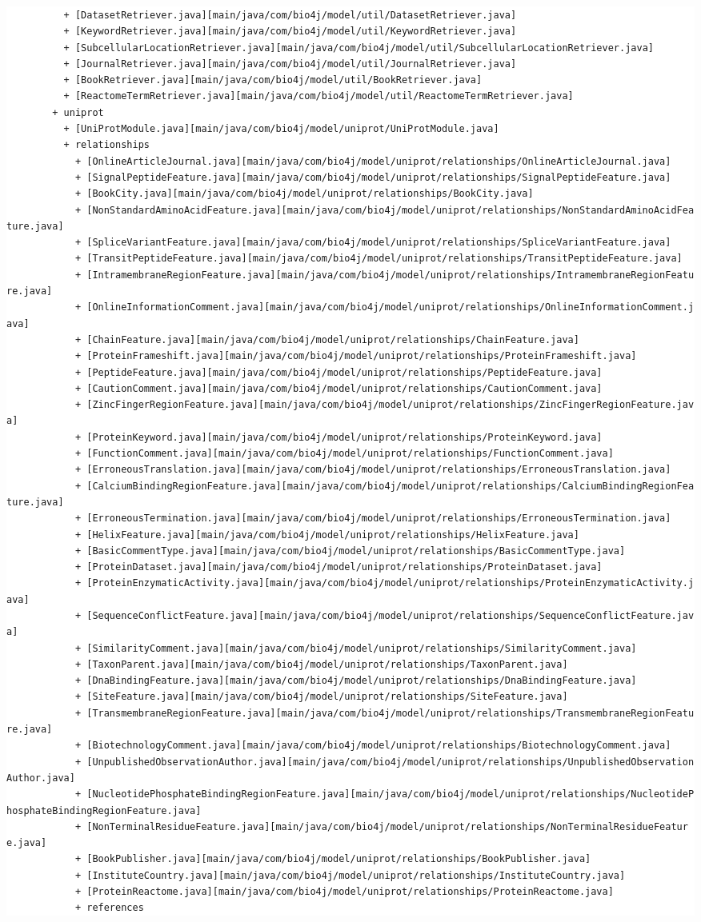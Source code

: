              + [DatasetRetriever.java][main/java/com/bio4j/model/util/DatasetRetriever.java]
              + [KeywordRetriever.java][main/java/com/bio4j/model/util/KeywordRetriever.java]
              + [SubcellularLocationRetriever.java][main/java/com/bio4j/model/util/SubcellularLocationRetriever.java]
              + [JournalRetriever.java][main/java/com/bio4j/model/util/JournalRetriever.java]
              + [BookRetriever.java][main/java/com/bio4j/model/util/BookRetriever.java]
              + [ReactomeTermRetriever.java][main/java/com/bio4j/model/util/ReactomeTermRetriever.java]
            + uniprot
              + [UniProtModule.java][main/java/com/bio4j/model/uniprot/UniProtModule.java]
              + relationships
                + [OnlineArticleJournal.java][main/java/com/bio4j/model/uniprot/relationships/OnlineArticleJournal.java]
                + [SignalPeptideFeature.java][main/java/com/bio4j/model/uniprot/relationships/SignalPeptideFeature.java]
                + [BookCity.java][main/java/com/bio4j/model/uniprot/relationships/BookCity.java]
                + [NonStandardAminoAcidFeature.java][main/java/com/bio4j/model/uniprot/relationships/NonStandardAminoAcidFeature.java]
                + [SpliceVariantFeature.java][main/java/com/bio4j/model/uniprot/relationships/SpliceVariantFeature.java]
                + [TransitPeptideFeature.java][main/java/com/bio4j/model/uniprot/relationships/TransitPeptideFeature.java]
                + [IntramembraneRegionFeature.java][main/java/com/bio4j/model/uniprot/relationships/IntramembraneRegionFeature.java]
                + [OnlineInformationComment.java][main/java/com/bio4j/model/uniprot/relationships/OnlineInformationComment.java]
                + [ChainFeature.java][main/java/com/bio4j/model/uniprot/relationships/ChainFeature.java]
                + [ProteinFrameshift.java][main/java/com/bio4j/model/uniprot/relationships/ProteinFrameshift.java]
                + [PeptideFeature.java][main/java/com/bio4j/model/uniprot/relationships/PeptideFeature.java]
                + [CautionComment.java][main/java/com/bio4j/model/uniprot/relationships/CautionComment.java]
                + [ZincFingerRegionFeature.java][main/java/com/bio4j/model/uniprot/relationships/ZincFingerRegionFeature.java]
                + [ProteinKeyword.java][main/java/com/bio4j/model/uniprot/relationships/ProteinKeyword.java]
                + [FunctionComment.java][main/java/com/bio4j/model/uniprot/relationships/FunctionComment.java]
                + [ErroneousTranslation.java][main/java/com/bio4j/model/uniprot/relationships/ErroneousTranslation.java]
                + [CalciumBindingRegionFeature.java][main/java/com/bio4j/model/uniprot/relationships/CalciumBindingRegionFeature.java]
                + [ErroneousTermination.java][main/java/com/bio4j/model/uniprot/relationships/ErroneousTermination.java]
                + [HelixFeature.java][main/java/com/bio4j/model/uniprot/relationships/HelixFeature.java]
                + [BasicCommentType.java][main/java/com/bio4j/model/uniprot/relationships/BasicCommentType.java]
                + [ProteinDataset.java][main/java/com/bio4j/model/uniprot/relationships/ProteinDataset.java]
                + [ProteinEnzymaticActivity.java][main/java/com/bio4j/model/uniprot/relationships/ProteinEnzymaticActivity.java]
                + [SequenceConflictFeature.java][main/java/com/bio4j/model/uniprot/relationships/SequenceConflictFeature.java]
                + [SimilarityComment.java][main/java/com/bio4j/model/uniprot/relationships/SimilarityComment.java]
                + [TaxonParent.java][main/java/com/bio4j/model/uniprot/relationships/TaxonParent.java]
                + [DnaBindingFeature.java][main/java/com/bio4j/model/uniprot/relationships/DnaBindingFeature.java]
                + [SiteFeature.java][main/java/com/bio4j/model/uniprot/relationships/SiteFeature.java]
                + [TransmembraneRegionFeature.java][main/java/com/bio4j/model/uniprot/relationships/TransmembraneRegionFeature.java]
                + [BiotechnologyComment.java][main/java/com/bio4j/model/uniprot/relationships/BiotechnologyComment.java]
                + [UnpublishedObservationAuthor.java][main/java/com/bio4j/model/uniprot/relationships/UnpublishedObservationAuthor.java]
                + [NucleotidePhosphateBindingRegionFeature.java][main/java/com/bio4j/model/uniprot/relationships/NucleotidePhosphateBindingRegionFeature.java]
                + [NonTerminalResidueFeature.java][main/java/com/bio4j/model/uniprot/relationships/NonTerminalResidueFeature.java]
                + [BookPublisher.java][main/java/com/bio4j/model/uniprot/relationships/BookPublisher.java]
                + [InstituteCountry.java][main/java/com/bio4j/model/uniprot/relationships/InstituteCountry.java]
                + [ProteinReactome.java][main/java/com/bio4j/model/uniprot/relationships/ProteinReactome.java]
                + references

[main/java/com/bio4j/model/isoforms/relationships/AlternativeProductInitiation.java]: ../isoforms/relationships/AlternativeProductInitiation.java.md
[main/java/com/bio4j/model/isoforms/relationships/AlternativeProductRibosomalFrameshifting.java]: ../isoforms/relationships/AlternativeProductRibosomalFrameshifting.java.md
[main/java/com/bio4j/model/isoforms/relationships/AlternativeProductSplicing.java]: ../isoforms/relationships/AlternativeProductSplicing.java.md
[main/java/com/bio4j/model/isoforms/relationships/IsoformEventGenerator.java]: ../isoforms/relationships/IsoformEventGenerator.java.md
[main/java/com/bio4j/model/isoforms/relationships/AlternativeProductPromoter.java]: ../isoforms/relationships/AlternativeProductPromoter.java.md
[main/java/com/bio4j/model/isoforms/nodes/AlternativeProduct.java]: ../isoforms/nodes/AlternativeProduct.java.md
[main/java/com/bio4j/model/isoforms/nodes/Isoform.java]: ../isoforms/nodes/Isoform.java.md
[main/java/com/bio4j/model/isoforms/IsoformsModule.java]: ../isoforms/IsoformsModule.java.md
[main/java/com/bio4j/model/uniref/UniRefModule.java]: ../uniref/UniRefModule.java.md
[main/java/com/bio4j/model/uniref/relationships/UniRef100Member.java]: ../uniref/relationships/UniRef100Member.java.md
[main/java/com/bio4j/model/uniref/relationships/UniRef50Member.java]: ../uniref/relationships/UniRef50Member.java.md
[main/java/com/bio4j/model/uniref/relationships/UniRef90Member.java]: ../uniref/relationships/UniRef90Member.java.md
[main/java/com/bio4j/model/enzymedb/indexes/ById.java]: ../enzymedb/indexes/ById.java.md
[main/java/com/bio4j/model/enzymedb/EnzymeDBModule.java]: ../enzymedb/EnzymeDBModule.java.md
[main/java/com/bio4j/model/enzymedb/relationships/EnzymaticActivity.java]: ../enzymedb/relationships/EnzymaticActivity.java.md
[main/java/com/bio4j/model/enzymedb/nodes/Enzyme.java]: ../enzymedb/nodes/Enzyme.java.md
[main/java/com/bio4j/model/properties/DoId.java]: DoId.java.md
[main/java/com/bio4j/model/properties/NCBITaxonomyId.java]: NCBITaxonomyId.java.md
[main/java/com/bio4j/model/properties/GeneNames.java]: GeneNames.java.md
[main/java/com/bio4j/model/properties/AlternativeIds.java]: AlternativeIds.java.md
[main/java/com/bio4j/model/properties/Obsolete.java]: Obsolete.java.md
[main/java/com/bio4j/model/properties/Name.java]: Name.java.md
[main/java/com/bio4j/model/properties/PubmedId.java]: PubmedId.java.md
[main/java/com/bio4j/model/properties/Sequence.java]: Sequence.java.md
[main/java/com/bio4j/model/properties/ScientificName.java]: ScientificName.java.md
[main/java/com/bio4j/model/properties/TaxId.java]: TaxId.java.md
[main/java/com/bio4j/model/properties/FullName.java]: FullName.java.md
[main/java/com/bio4j/model/properties/ShortName.java]: ShortName.java.md
[main/java/com/bio4j/model/properties/Definition.java]: Definition.java.md
[main/java/com/bio4j/model/properties/Locator.java]: Locator.java.md
[main/java/com/bio4j/model/properties/Positions.java]: Positions.java.md
[main/java/com/bio4j/model/properties/AlternativeAccessions.java]: AlternativeAccessions.java.md
[main/java/com/bio4j/model/properties/Status.java]: Status.java.md
[main/java/com/bio4j/model/properties/PathwayName.java]: PathwayName.java.md
[main/java/com/bio4j/model/properties/TaxonomicRank.java]: TaxonomicRank.java.md
[main/java/com/bio4j/model/properties/PrositeCrossReferences.java]: PrositeCrossReferences.java.md
[main/java/com/bio4j/model/properties/ModifiedDate.java]: ModifiedDate.java.md
[main/java/com/bio4j/model/properties/AlternateNames.java]: AlternateNames.java.md
[main/java/com/bio4j/model/properties/Version.java]: Version.java.md
[main/java/com/bio4j/model/properties/OfficialName.java]: OfficialName.java.md
[main/java/com/bio4j/model/properties/Evidence.java]: Evidence.java.md
[main/java/com/bio4j/model/properties/Id.java]: Id.java.md
[main/java/com/bio4j/model/properties/Accession.java]: Accession.java.md
[main/java/com/bio4j/model/properties/Comment.java]: Comment.java.md
[main/java/com/bio4j/model/properties/Cofactors.java]: Cofactors.java.md
[main/java/com/bio4j/model/properties/SynonymName.java]: SynonymName.java.md
[main/java/com/bio4j/model/properties/Number.java]: Number.java.md
[main/java/com/bio4j/model/properties/Institute.java]: Institute.java.md
[main/java/com/bio4j/model/properties/Experiments.java]: Experiments.java.md
[main/java/com/bio4j/model/properties/Length.java]: Length.java.md
[main/java/com/bio4j/model/properties/CommonName.java]: CommonName.java.md
[main/java/com/bio4j/model/properties/EmblCode.java]: EmblCode.java.md
[main/java/com/bio4j/model/properties/Synonym.java]: Synonym.java.md
[main/java/com/bio4j/model/properties/Last.java]: Last.java.md
[main/java/com/bio4j/model/properties/Mass.java]: Mass.java.md
[main/java/com/bio4j/model/properties/Date.java]: Date.java.md
[main/java/com/bio4j/model/properties/Title.java]: Title.java.md
[main/java/com/bio4j/model/properties/CatalyticActivity.java]: CatalyticActivity.java.md
[main/java/com/bio4j/model/properties/First.java]: First.java.md
[main/java/com/bio4j/model/properties/Volume.java]: Volume.java.md
[main/java/com/bio4j/model/properties/MedlineId.java]: MedlineId.java.md
[main/java/com/bio4j/model/properties/Note.java]: Note.java.md
[main/java/com/bio4j/model/properties/Country.java]: Country.java.md
[main/java/com/bio4j/model/enums/UniprotDBXref.java]: ../enums/UniprotDBXref.java.md
[main/java/com/bio4j/model/ncbiTaxonomy/indexes/ById.java]: ../ncbiTaxonomy/indexes/ById.java.md
[main/java/com/bio4j/model/ncbiTaxonomy/relationships/Parent.java]: ../ncbiTaxonomy/relationships/Parent.java.md
[main/java/com/bio4j/model/ncbiTaxonomy/nodes/NCBITaxon.java]: ../ncbiTaxonomy/nodes/NCBITaxon.java.md
[main/java/com/bio4j/model/ncbiTaxonomy/NcbiTaxonomyModule.java]: ../ncbiTaxonomy/NcbiTaxonomyModule.java.md
[main/java/com/bio4j/model/go/GoModule.java]: ../go/GoModule.java.md
[main/java/com/bio4j/model/go/indexes/ById.java]: ../go/indexes/ById.java.md
[main/java/com/bio4j/model/go/relationships/BiologicalProcess.java]: ../go/relationships/BiologicalProcess.java.md
[main/java/com/bio4j/model/go/relationships/MolecularFunction.java]: ../go/relationships/MolecularFunction.java.md
[main/java/com/bio4j/model/go/relationships/goSlims/GoSlim.java]: ../go/relationships/goSlims/GoSlim.java.md
[main/java/com/bio4j/model/go/relationships/goSlims/PlantSlim.java]: ../go/relationships/goSlims/PlantSlim.java.md
[main/java/com/bio4j/model/go/relationships/Term.java]: ../go/relationships/Term.java.md
[main/java/com/bio4j/model/go/relationships/PositivelyRegulates.java]: ../go/relationships/PositivelyRegulates.java.md
[main/java/com/bio4j/model/go/relationships/HasPartOf.java]: ../go/relationships/HasPartOf.java.md
[main/java/com/bio4j/model/go/relationships/Regulates.java]: ../go/relationships/Regulates.java.md
[main/java/com/bio4j/model/go/relationships/PartOf.java]: ../go/relationships/PartOf.java.md
[main/java/com/bio4j/model/go/relationships/IsA.java]: ../go/relationships/IsA.java.md
[main/java/com/bio4j/model/go/relationships/NegativelyRegulates.java]: ../go/relationships/NegativelyRegulates.java.md
[main/java/com/bio4j/model/go/relationships/GoSubOntology.java]: ../go/relationships/GoSubOntology.java.md
[main/java/com/bio4j/model/go/relationships/CellularComponent.java]: ../go/relationships/CellularComponent.java.md
[main/java/com/bio4j/model/go/nodes/GoTerm.java]: ../go/nodes/GoTerm.java.md
[main/java/com/bio4j/model/go/nodes/GoNamespace.java]: ../go/nodes/GoNamespace.java.md
[main/java/com/bio4j/model/go/nodes/GoSlims.java]: ../go/nodes/GoSlims.java.md
[main/java/com/bio4j/model/go/nodes/GoRoot.java]: ../go/nodes/GoRoot.java.md
[main/java/com/bio4j/model/util/OnlineJournalRetriever.java]: ../util/OnlineJournalRetriever.java.md
[main/java/com/bio4j/model/util/PfamRetriever.java]: ../util/PfamRetriever.java.md
[main/java/com/bio4j/model/util/SubmissionRetriever.java]: ../util/SubmissionRetriever.java.md
[main/java/com/bio4j/model/util/ArticleRetriever.java]: ../util/ArticleRetriever.java.md
[main/java/com/bio4j/model/util/IsoformRetriever.java]: ../util/IsoformRetriever.java.md
[main/java/com/bio4j/model/util/InterproRetriever.java]: ../util/InterproRetriever.java.md
[main/java/com/bio4j/model/util/PublisherRetriever.java]: ../util/PublisherRetriever.java.md
[main/java/com/bio4j/model/util/ConsortiumRetriever.java]: ../util/ConsortiumRetriever.java.md
[main/java/com/bio4j/model/util/CountryRetriever.java]: ../util/CountryRetriever.java.md
[main/java/com/bio4j/model/util/TaxonRetriever.java]: ../util/TaxonRetriever.java.md
[main/java/com/bio4j/model/util/ByTaxId.java]: ../util/ByTaxId.java.md
[main/java/com/bio4j/model/util/OrganismRetriever.java]: ../util/OrganismRetriever.java.md
[main/java/com/bio4j/model/util/AlternativeProductRetriever.java]: ../util/AlternativeProductRetriever.java.md
[main/java/com/bio4j/model/util/DBRetriever.java]: ../util/DBRetriever.java.md
[main/java/com/bio4j/model/util/NodeIndex.java]: ../util/NodeIndex.java.md
[main/java/com/bio4j/model/util/NCBITaxonRetriever.java]: ../util/NCBITaxonRetriever.java.md
[main/java/com/bio4j/model/util/SequenceCautionRetriever.java]: ../util/SequenceCautionRetriever.java.md
[main/java/com/bio4j/model/util/RelationshipRetriever.java]: ../util/RelationshipRetriever.java.md
[main/java/com/bio4j/model/util/EnzymeRetriever.java]: ../util/EnzymeRetriever.java.md
[main/java/com/bio4j/model/util/ProteinRetriever.java]: ../util/ProteinRetriever.java.md
[main/java/com/bio4j/model/util/GoTermRetriever.java]: ../util/GoTermRetriever.java.md
[main/java/com/bio4j/model/util/PersonRetriever.java]: ../util/PersonRetriever.java.md
[main/java/com/bio4j/model/util/PatentRetriever.java]: ../util/PatentRetriever.java.md
[main/java/com/bio4j/model/util/GenomeElementRetriever.java]: ../util/GenomeElementRetriever.java.md
[main/java/com/bio4j/model/util/ThesisRetriever.java]: ../util/ThesisRetriever.java.md
[main/java/com/bio4j/model/util/CityRetriever.java]: ../util/CityRetriever.java.md
[main/java/com/bio4j/model/util/NodeRetriever.java]: ../util/NodeRetriever.java.md
[main/java/com/bio4j/model/util/FeatureTypeRetriever.java]: ../util/FeatureTypeRetriever.java.md
[main/java/com/bio4j/model/util/InstituteRetriever.java]: ../util/InstituteRetriever.java.md
[main/java/com/bio4j/model/util/CommentTypeRetriever.java]: ../util/CommentTypeRetriever.java.md
[main/java/com/bio4j/model/util/OnlineArticleRetriever.java]: ../util/OnlineArticleRetriever.java.md
[main/java/com/bio4j/model/util/DatasetRetriever.java]: ../util/DatasetRetriever.java.md
[main/java/com/bio4j/model/util/KeywordRetriever.java]: ../util/KeywordRetriever.java.md
[main/java/com/bio4j/model/util/SubcellularLocationRetriever.java]: ../util/SubcellularLocationRetriever.java.md
[main/java/com/bio4j/model/util/JournalRetriever.java]: ../util/JournalRetriever.java.md
[main/java/com/bio4j/model/util/BookRetriever.java]: ../util/BookRetriever.java.md
[main/java/com/bio4j/model/util/ReactomeTermRetriever.java]: ../util/ReactomeTermRetriever.java.md
[main/java/com/bio4j/model/uniprot/UniProtModule.java]: ../uniprot/UniProtModule.java.md
[main/java/com/bio4j/model/uniprot/relationships/OnlineArticleJournal.java]: ../uniprot/relationships/OnlineArticleJournal.java.md
[main/java/com/bio4j/model/uniprot/relationships/SignalPeptideFeature.java]: ../uniprot/relationships/SignalPeptideFeature.java.md
[main/java/com/bio4j/model/uniprot/relationships/BookCity.java]: ../uniprot/relationships/BookCity.java.md
[main/java/com/bio4j/model/uniprot/relationships/NonStandardAminoAcidFeature.java]: ../uniprot/relationships/NonStandardAminoAcidFeature.java.md
[main/java/com/bio4j/model/uniprot/relationships/SpliceVariantFeature.java]: ../uniprot/relationships/SpliceVariantFeature.java.md
[main/java/com/bio4j/model/uniprot/relationships/TransitPeptideFeature.java]: ../uniprot/relationships/TransitPeptideFeature.java.md
[main/java/com/bio4j/model/uniprot/relationships/IntramembraneRegionFeature.java]: ../uniprot/relationships/IntramembraneRegionFeature.java.md
[main/java/com/bio4j/model/uniprot/relationships/OnlineInformationComment.java]: ../uniprot/relationships/OnlineInformationComment.java.md
[main/java/com/bio4j/model/uniprot/relationships/ChainFeature.java]: ../uniprot/relationships/ChainFeature.java.md
[main/java/com/bio4j/model/uniprot/relationships/ProteinFrameshift.java]: ../uniprot/relationships/ProteinFrameshift.java.md
[main/java/com/bio4j/model/uniprot/relationships/PeptideFeature.java]: ../uniprot/relationships/PeptideFeature.java.md
[main/java/com/bio4j/model/uniprot/relationships/CautionComment.java]: ../uniprot/relationships/CautionComment.java.md
[main/java/com/bio4j/model/uniprot/relationships/ZincFingerRegionFeature.java]: ../uniprot/relationships/ZincFingerRegionFeature.java.md
[main/java/com/bio4j/model/uniprot/relationships/ProteinKeyword.java]: ../uniprot/relationships/ProteinKeyword.java.md
[main/java/com/bio4j/model/uniprot/relationships/FunctionComment.java]: ../uniprot/relationships/FunctionComment.java.md
[main/java/com/bio4j/model/uniprot/relationships/ErroneousTranslation.java]: ../uniprot/relationships/ErroneousTranslation.java.md
[main/java/com/bio4j/model/uniprot/relationships/CalciumBindingRegionFeature.java]: ../uniprot/relationships/CalciumBindingRegionFeature.java.md
[main/java/com/bio4j/model/uniprot/relationships/ErroneousTermination.java]: ../uniprot/relationships/ErroneousTermination.java.md
[main/java/com/bio4j/model/uniprot/relationships/HelixFeature.java]: ../uniprot/relationships/HelixFeature.java.md
[main/java/com/bio4j/model/uniprot/relationships/BasicCommentType.java]: ../uniprot/relationships/BasicCommentType.java.md
[main/java/com/bio4j/model/uniprot/relationships/ProteinDataset.java]: ../uniprot/relationships/ProteinDataset.java.md
[main/java/com/bio4j/model/uniprot/relationships/ProteinEnzymaticActivity.java]: ../uniprot/relationships/ProteinEnzymaticActivity.java.md
[main/java/com/bio4j/model/uniprot/relationships/SequenceConflictFeature.java]: ../uniprot/relationships/SequenceConflictFeature.java.md
[main/java/com/bio4j/model/uniprot/relationships/SimilarityComment.java]: ../uniprot/relationships/SimilarityComment.java.md
[main/java/com/bio4j/model/uniprot/relationships/TaxonParent.java]: ../uniprot/relationships/TaxonParent.java.md
[main/java/com/bio4j/model/uniprot/relationships/DnaBindingFeature.java]: ../uniprot/relationships/DnaBindingFeature.java.md
[main/java/com/bio4j/model/uniprot/relationships/SiteFeature.java]: ../uniprot/relationships/SiteFeature.java.md
[main/java/com/bio4j/model/uniprot/relationships/TransmembraneRegionFeature.java]: ../uniprot/relationships/TransmembraneRegionFeature.java.md
[main/java/com/bio4j/model/uniprot/relationships/BiotechnologyComment.java]: ../uniprot/relationships/BiotechnologyComment.java.md
[main/java/com/bio4j/model/uniprot/relationships/UnpublishedObservationAuthor.java]: ../uniprot/relationships/UnpublishedObservationAuthor.java.md
[main/java/com/bio4j/model/uniprot/relationships/NucleotidePhosphateBindingRegionFeature.java]: ../uniprot/relationships/NucleotidePhosphateBindingRegionFeature.java.md
[main/java/com/bio4j/model/uniprot/relationships/NonTerminalResidueFeature.java]: ../uniprot/relationships/NonTerminalResidueFeature.java.md
[main/java/com/bio4j/model/uniprot/relationships/BookPublisher.java]: ../uniprot/relationships/BookPublisher.java.md
[main/java/com/bio4j/model/uniprot/relationships/InstituteCountry.java]: ../uniprot/relationships/InstituteCountry.java.md
[main/java/com/bio4j/model/uniprot/relationships/ProteinReactome.java]: ../uniprot/relationships/ProteinReactome.java.md
[main/java/com/bio4j/model/uniprot/relationships/references/Article.java]: ../uniprot/relationships/references/Article.java.md
[main/java/com/bio4j/model/uniprot/relationships/references/Book.java]: ../uniprot/relationships/references/Book.java.md
[main/java/com/bio4j/model/uniprot/relationships/references/OnlineArticle.java]: ../uniprot/relationships/references/OnlineArticle.java.md
[main/java/com/bio4j/model/uniprot/relationships/references/Person.java]: ../uniprot/relationships/references/Person.java.md
[main/java/com/bio4j/model/uniprot/relationships/references/Thesis.java]: ../uniprot/relationships/references/Thesis.java.md
[main/java/com/bio4j/model/uniprot/relationships/references/Submission.java]: ../uniprot/relationships/references/Submission.java.md
[main/java/com/bio4j/model/uniprot/relationships/references/Published.java]: ../uniprot/relationships/references/Published.java.md
[main/java/com/bio4j/model/uniprot/relationships/references/Cited.java]: ../uniprot/relationships/references/Cited.java.md
[main/java/com/bio4j/model/uniprot/relationships/references/Consortium.java]: ../uniprot/relationships/references/Consortium.java.md
[main/java/com/bio4j/model/uniprot/relationships/references/Patent.java]: ../uniprot/relationships/references/Patent.java.md
[main/java/com/bio4j/model/uniprot/relationships/references/UnpublishedObservation.java]: ../uniprot/relationships/references/UnpublishedObservation.java.md
[main/java/com/bio4j/model/uniprot/relationships/references/Journal.java]: ../uniprot/relationships/references/Journal.java.md
[main/java/com/bio4j/model/uniprot/relationships/BookEditor.java]: ../uniprot/relationships/BookEditor.java.md
[main/java/com/bio4j/model/uniprot/relationships/SubmissionProteinCitation.java]: ../uniprot/relationships/SubmissionProteinCitation.java.md
[main/java/com/bio4j/model/uniprot/relationships/BasicFeatureType.java]: ../uniprot/relationships/BasicFeatureType.java.md
[main/java/com/bio4j/model/uniprot/relationships/PatentAuthor.java]: ../uniprot/relationships/PatentAuthor.java.md
[main/java/com/bio4j/model/uniprot/relationships/ProteinOrganism.java]: ../uniprot/relationships/ProteinOrganism.java.md
[main/java/com/bio4j/model/uniprot/relationships/TurnFeature.java]: ../uniprot/relationships/TurnFeature.java.md
[main/java/com/bio4j/model/uniprot/relationships/TissueSpecificityComment.java]: ../uniprot/relationships/TissueSpecificityComment.java.md
[main/java/com/bio4j/model/uniprot/relationships/LipidMoietyBindingRegionFeature.java]: ../uniprot/relationships/LipidMoietyBindingRegionFeature.java.md
[main/java/com/bio4j/model/uniprot/relationships/DevelopmentalStageComment.java]: ../uniprot/relationships/DevelopmentalStageComment.java.md
[main/java/com/bio4j/model/uniprot/relationships/ProteinErroneousInitiation.java]: ../uniprot/relationships/ProteinErroneousInitiation.java.md
[main/java/com/bio4j/model/uniprot/relationships/OnlineArticleAuthor.java]: ../uniprot/relationships/OnlineArticleAuthor.java.md
[main/java/com/bio4j/model/uniprot/relationships/BindingSiteFeature.java]: ../uniprot/relationships/BindingSiteFeature.java.md
[main/java/com/bio4j/model/uniprot/relationships/InitiatorMethionineFeature.java]: ../uniprot/relationships/InitiatorMethionineFeature.java.md
[main/java/com/bio4j/model/uniprot/relationships/ThesisAuthor.java]: ../uniprot/relationships/ThesisAuthor.java.md
[main/java/com/bio4j/model/uniprot/relationships/ProteinPfam.java]: ../uniprot/relationships/ProteinPfam.java.md
[main/java/com/bio4j/model/uniprot/relationships/PropeptideFeature.java]: ../uniprot/relationships/PropeptideFeature.java.md
[main/java/com/bio4j/model/uniprot/relationships/EnzymeRegulationComment.java]: ../uniprot/relationships/EnzymeRegulationComment.java.md
[main/java/com/bio4j/model/uniprot/relationships/SequenceVariantFeature.java]: ../uniprot/relationships/SequenceVariantFeature.java.md
[main/java/com/bio4j/model/uniprot/relationships/MutagenesisSiteFeature.java]: ../uniprot/relationships/MutagenesisSiteFeature.java.md
[main/java/com/bio4j/model/uniprot/relationships/TopologicalDomainFeature.java]: ../uniprot/relationships/TopologicalDomainFeature.java.md
[main/java/com/bio4j/model/uniprot/relationships/ErroneousInitiation.java]: ../uniprot/relationships/ErroneousInitiation.java.md
[main/java/com/bio4j/model/uniprot/relationships/AllergenComment.java]: ../uniprot/relationships/AllergenComment.java.md
[main/java/com/bio4j/model/uniprot/relationships/SubunitComment.java]: ../uniprot/relationships/SubunitComment.java.md
[main/java/com/bio4j/model/uniprot/relationships/BookProteinCitation.java]: ../uniprot/relationships/BookProteinCitation.java.md
[main/java/com/bio4j/model/uniprot/relationships/InductionComment.java]: ../uniprot/relationships/InductionComment.java.md
[main/java/com/bio4j/model/uniprot/relationships/ArticleProteinCitation.java]: ../uniprot/relationships/ArticleProteinCitation.java.md
[main/java/com/bio4j/model/uniprot/relationships/CatalyticActivityComment.java]: ../uniprot/relationships/CatalyticActivityComment.java.md
[main/java/com/bio4j/model/uniprot/relationships/SubcellularLocationParent.java]: ../uniprot/relationships/SubcellularLocationParent.java.md
[main/java/com/bio4j/model/uniprot/relationships/PharmaceuticalComment.java]: ../uniprot/relationships/PharmaceuticalComment.java.md
[main/java/com/bio4j/model/uniprot/relationships/UnsureResidueFeature.java]: ../uniprot/relationships/UnsureResidueFeature.java.md
[main/java/com/bio4j/model/uniprot/relationships/ToxicDoseComment.java]: ../uniprot/relationships/ToxicDoseComment.java.md
[main/java/com/bio4j/model/uniprot/relationships/OnlineArticleProteinCitation.java]: ../uniprot/relationships/OnlineArticleProteinCitation.java.md
[main/java/com/bio4j/model/uniprot/relationships/ProteinGenomeElement.java]: ../uniprot/relationships/ProteinGenomeElement.java.md
[main/java/com/bio4j/model/uniprot/relationships/RnaEditingComment.java]: ../uniprot/relationships/RnaEditingComment.java.md
[main/java/com/bio4j/model/uniprot/relationships/DisulfideBondFeature.java]: ../uniprot/relationships/DisulfideBondFeature.java.md
[main/java/com/bio4j/model/uniprot/relationships/PathwayComment.java]: ../uniprot/relationships/PathwayComment.java.md
[main/java/com/bio4j/model/uniprot/relationships/ArticleJournal.java]: ../uniprot/relationships/ArticleJournal.java.md
[main/java/com/bio4j/model/uniprot/relationships/NonConsecutiveResiduesFeature.java]: ../uniprot/relationships/NonConsecutiveResiduesFeature.java.md
[main/java/com/bio4j/model/uniprot/relationships/RegionOfInterestFeature.java]: ../uniprot/relationships/RegionOfInterestFeature.java.md
[main/java/com/bio4j/model/uniprot/relationships/SubmissionDb.java]: ../uniprot/relationships/SubmissionDb.java.md
[main/java/com/bio4j/model/uniprot/relationships/MetalIonBindingSiteFeature.java]: ../uniprot/relationships/MetalIonBindingSiteFeature.java.md
[main/java/com/bio4j/model/uniprot/relationships/GlycosylationSiteFeature.java]: ../uniprot/relationships/GlycosylationSiteFeature.java.md
[main/java/com/bio4j/model/uniprot/relationships/Frameshift.java]: ../uniprot/relationships/Frameshift.java.md
[main/java/com/bio4j/model/uniprot/relationships/ThesisInstitute.java]: ../uniprot/relationships/ThesisInstitute.java.md
[main/java/com/bio4j/model/uniprot/relationships/CoiledCoilRegionFeature.java]: ../uniprot/relationships/CoiledCoilRegionFeature.java.md
[main/java/com/bio4j/model/uniprot/relationships/CompositionallyBiasedRegionFeature.java]: ../uniprot/relationships/CompositionallyBiasedRegionFeature.java.md
[main/java/com/bio4j/model/uniprot/relationships/UnpublishedObservationProteinCitation.java]: ../uniprot/relationships/UnpublishedObservationProteinCitation.java.md
[main/java/com/bio4j/model/uniprot/relationships/MiscellaneousComment.java]: ../uniprot/relationships/MiscellaneousComment.java.md
[main/java/com/bio4j/model/uniprot/relationships/ProteinErroneousTermination.java]: ../uniprot/relationships/ProteinErroneousTermination.java.md
[main/java/com/bio4j/model/uniprot/relationships/CrossLinkFeature.java]: ../uniprot/relationships/CrossLinkFeature.java.md
[main/java/com/bio4j/model/uniprot/relationships/BasicProteinSequenceCaution.java]: ../uniprot/relationships/BasicProteinSequenceCaution.java.md
[main/java/com/bio4j/model/uniprot/relationships/ProteinSubcellularLocation.java]: ../uniprot/relationships/ProteinSubcellularLocation.java.md
[main/java/com/bio4j/model/uniprot/relationships/PostTransactionalModificationComment.java]: ../uniprot/relationships/PostTransactionalModificationComment.java.md
[main/java/com/bio4j/model/uniprot/relationships/BookAuthor.java]: ../uniprot/relationships/BookAuthor.java.md
[main/java/com/bio4j/model/uniprot/relationships/DisruptionPhenotypeComment.java]: ../uniprot/relationships/DisruptionPhenotypeComment.java.md
[main/java/com/bio4j/model/uniprot/relationships/ProteinErroneousTranslation.java]: ../uniprot/relationships/ProteinErroneousTranslation.java.md
[main/java/com/bio4j/model/uniprot/relationships/ProteinErroneousGeneModelPrediction.java]: ../uniprot/relationships/ProteinErroneousGeneModelPrediction.java.md
[main/java/com/bio4j/model/uniprot/relationships/DomainComment.java]: ../uniprot/relationships/DomainComment.java.md
[main/java/com/bio4j/model/uniprot/relationships/PolymorphismComment.java]: ../uniprot/relationships/PolymorphismComment.java.md
[main/java/com/bio4j/model/uniprot/relationships/ErroneousGeneModelPrediction.java]: ../uniprot/relationships/ErroneousGeneModelPrediction.java.md
[main/java/com/bio4j/model/uniprot/relationships/CofactorComment.java]: ../uniprot/relationships/CofactorComment.java.md
[main/java/com/bio4j/model/uniprot/relationships/PatentProteinCitation.java]: ../uniprot/relationships/PatentProteinCitation.java.md
[main/java/com/bio4j/model/uniprot/relationships/BasicComment.java]: ../uniprot/relationships/BasicComment.java.md
[main/java/com/bio4j/model/uniprot/relationships/MiscellaneousDiscrepancy.java]: ../uniprot/relationships/MiscellaneousDiscrepancy.java.md
[main/java/com/bio4j/model/uniprot/relationships/DiseaseComment.java]: ../uniprot/relationships/DiseaseComment.java.md
[main/java/com/bio4j/model/uniprot/relationships/StrandFeature.java]: ../uniprot/relationships/StrandFeature.java.md
[main/java/com/bio4j/model/uniprot/relationships/MassSpectometryComment.java]: ../uniprot/relationships/MassSpectometryComment.java.md
[main/java/com/bio4j/model/uniprot/relationships/ProteinMiscellaneousDiscrepancy.java]: ../uniprot/relationships/ProteinMiscellaneousDiscrepancy.java.md
[main/java/com/bio4j/model/uniprot/relationships/DomainFeature.java]: ../uniprot/relationships/DomainFeature.java.md
[main/java/com/bio4j/model/uniprot/relationships/ShortSequenceMotifFeature.java]: ../uniprot/relationships/ShortSequenceMotifFeature.java.md
[main/java/com/bio4j/model/uniprot/relationships/BioPhysicoChemicalPropertiesComment.java]: ../uniprot/relationships/BioPhysicoChemicalPropertiesComment.java.md
[main/java/com/bio4j/model/uniprot/relationships/RepeatFeature.java]: ../uniprot/relationships/RepeatFeature.java.md
[main/java/com/bio4j/model/uniprot/relationships/ModifiedResidueFeature.java]: ../uniprot/relationships/ModifiedResidueFeature.java.md
[main/java/com/bio4j/model/uniprot/relationships/ActiveSiteFeature.java]: ../uniprot/relationships/ActiveSiteFeature.java.md
[main/java/com/bio4j/model/uniprot/relationships/ProteinInterpro.java]: ../uniprot/relationships/ProteinInterpro.java.md
[main/java/com/bio4j/model/uniprot/relationships/BasicFeature.java]: ../uniprot/relationships/BasicFeature.java.md
[main/java/com/bio4j/model/uniprot/relationships/ThesisProteinCitation.java]: ../uniprot/relationships/ThesisProteinCitation.java.md
[main/java/com/bio4j/model/uniprot/relationships/SubmissionAuthor.java]: ../uniprot/relationships/SubmissionAuthor.java.md
[main/java/com/bio4j/model/uniprot/nodes/Taxon.java]: ../uniprot/nodes/Taxon.java.md
[main/java/com/bio4j/model/uniprot/nodes/Publisher.java]: ../uniprot/nodes/Publisher.java.md
[main/java/com/bio4j/model/uniprot/nodes/Book.java]: ../uniprot/nodes/Book.java.md
[main/java/com/bio4j/model/uniprot/nodes/OnlineArticle.java]: ../uniprot/nodes/OnlineArticle.java.md
[main/java/com/bio4j/model/uniprot/nodes/Person.java]: ../uniprot/nodes/Person.java.md
[main/java/com/bio4j/model/uniprot/nodes/SubcellularLocation.java]: ../uniprot/nodes/SubcellularLocation.java.md
[main/java/com/bio4j/model/uniprot/nodes/FeatureType.java]: ../uniprot/nodes/FeatureType.java.md
[main/java/com/bio4j/model/uniprot/nodes/ReactomeTerm.java]: ../uniprot/nodes/ReactomeTerm.java.md
[main/java/com/bio4j/model/uniprot/nodes/Thesis.java]: ../uniprot/nodes/Thesis.java.md
[main/java/com/bio4j/model/uniprot/nodes/references/Articles.java]: ../uniprot/nodes/references/Articles.java.md
[main/java/com/bio4j/model/uniprot/nodes/references/Persons.java]: ../uniprot/nodes/references/Persons.java.md
[main/java/com/bio4j/model/uniprot/nodes/references/Reference.java]: ../uniprot/nodes/references/Reference.java.md
[main/java/com/bio4j/model/uniprot/nodes/references/Submissions.java]: ../uniprot/nodes/references/Submissions.java.md
[main/java/com/bio4j/model/uniprot/nodes/references/Books.java]: ../uniprot/nodes/references/Books.java.md
[main/java/com/bio4j/model/uniprot/nodes/references/OnlineArticles.java]: ../uniprot/nodes/references/OnlineArticles.java.md
[main/java/com/bio4j/model/uniprot/nodes/references/Publication.java]: ../uniprot/nodes/references/Publication.java.md
[main/java/com/bio4j/model/uniprot/nodes/references/Author.java]: ../uniprot/nodes/references/Author.java.md
[main/java/com/bio4j/model/uniprot/nodes/references/Patents.java]: ../uniprot/nodes/references/Patents.java.md
[main/java/com/bio4j/model/uniprot/nodes/references/Consortiums.java]: ../uniprot/nodes/references/Consortiums.java.md
[main/java/com/bio4j/model/uniprot/nodes/references/Editor.java]: ../uniprot/nodes/references/Editor.java.md
[main/java/com/bio4j/model/uniprot/nodes/references/Theses.java]: ../uniprot/nodes/references/Theses.java.md
[main/java/com/bio4j/model/uniprot/nodes/references/Journals.java]: ../uniprot/nodes/references/Journals.java.md
[main/java/com/bio4j/model/uniprot/nodes/references/UnpublishedObservations.java]: ../uniprot/nodes/references/UnpublishedObservations.java.md
[main/java/com/bio4j/model/uniprot/nodes/Keyword.java]: ../uniprot/nodes/Keyword.java.md
[main/java/com/bio4j/model/uniprot/nodes/Protein.java]: ../uniprot/nodes/Protein.java.md
[main/java/com/bio4j/model/uniprot/nodes/Submission.java]: ../uniprot/nodes/Submission.java.md
[main/java/com/bio4j/model/uniprot/nodes/CommentType.java]: ../uniprot/nodes/CommentType.java.md
[main/java/com/bio4j/model/uniprot/nodes/SequenceCaution.java]: ../uniprot/nodes/SequenceCaution.java.md
[main/java/com/bio4j/model/uniprot/nodes/DB.java]: ../uniprot/nodes/DB.java.md
[main/java/com/bio4j/model/uniprot/nodes/City.java]: ../uniprot/nodes/City.java.md
[main/java/com/bio4j/model/uniprot/nodes/Institute.java]: ../uniprot/nodes/Institute.java.md
[main/java/com/bio4j/model/uniprot/nodes/Consortium.java]: ../uniprot/nodes/Consortium.java.md
[main/java/com/bio4j/model/uniprot/nodes/Pfam.java]: ../uniprot/nodes/Pfam.java.md
[main/java/com/bio4j/model/uniprot/nodes/OnlineJournal.java]: ../uniprot/nodes/OnlineJournal.java.md
[main/java/com/bio4j/model/uniprot/nodes/Patent.java]: ../uniprot/nodes/Patent.java.md
[main/java/com/bio4j/model/uniprot/nodes/UnpublishedObservation.java]: ../uniprot/nodes/UnpublishedObservation.java.md
[main/java/com/bio4j/model/uniprot/nodes/Interpro.java]: ../uniprot/nodes/Interpro.java.md
[main/java/com/bio4j/model/uniprot/nodes/Organism.java]: ../uniprot/nodes/Organism.java.md
[main/java/com/bio4j/model/uniprot/nodes/Dataset.java]: ../uniprot/nodes/Dataset.java.md
[main/java/com/bio4j/model/uniprot/nodes/Journal.java]: ../uniprot/nodes/Journal.java.md
[main/java/com/bio4j/model/uniprot/nodes/Country.java]: ../uniprot/nodes/Country.java.md
[main/java/com/bio4j/model/proteinInteractions/ProteinInteractionsModule.java]: ../proteinInteractions/ProteinInteractionsModule.java.md
[main/java/com/bio4j/model/proteinInteractions/relationships/ProteinProteinInteraction.java]: ../proteinInteractions/relationships/ProteinProteinInteraction.java.md
[main/java/com/bio4j/model/proteinInteractions/relationships/ProteinIsoformInteraction.java]: ../proteinInteractions/relationships/ProteinIsoformInteraction.java.md
[main/java/com/bio4j/model/uniprot_ncbiTaxonomy/UniProt_NcbiTaxonomyModule.java]: ../uniprot_ncbiTaxonomy/UniProt_NcbiTaxonomyModule.java.md
[main/java/com/bio4j/model/uniprot_ncbiTaxonomy/relationships/OrganismNCBITaxon.java]: ../uniprot_ncbiTaxonomy/relationships/OrganismNCBITaxon.java.md
[main/java/com/bio4j/model/refseq/relationships/HasGene.java]: ../refseq/relationships/HasGene.java.md
[main/java/com/bio4j/model/refseq/relationships/HasMRNA.java]: ../refseq/relationships/HasMRNA.java.md
[main/java/com/bio4j/model/refseq/relationships/HasGenomicFeatureType.java]: ../refseq/relationships/HasGenomicFeatureType.java.md
[main/java/com/bio4j/model/refseq/relationships/HasNcRNA.java]: ../refseq/relationships/HasNcRNA.java.md
[main/java/com/bio4j/model/refseq/relationships/HasGenomicFeature.java]: ../refseq/relationships/HasGenomicFeature.java.md
[main/java/com/bio4j/model/refseq/relationships/HasTmRNA.java]: ../refseq/relationships/HasTmRNA.java.md
[main/java/com/bio4j/model/refseq/relationships/HasTRNA.java]: ../refseq/relationships/HasTRNA.java.md
[main/java/com/bio4j/model/refseq/relationships/HasMiscRNA.java]: ../refseq/relationships/HasMiscRNA.java.md
[main/java/com/bio4j/model/refseq/relationships/HasCDS.java]: ../refseq/relationships/HasCDS.java.md
[main/java/com/bio4j/model/refseq/relationships/HasRRNA.java]: ../refseq/relationships/HasRRNA.java.md
[main/java/com/bio4j/model/refseq/RefSeqModule.java]: ../refseq/RefSeqModule.java.md
[main/java/com/bio4j/model/refseq/nodes/GenomicFeature.java]: ../refseq/nodes/GenomicFeature.java.md
[main/java/com/bio4j/model/refseq/nodes/MRNA.java]: ../refseq/nodes/MRNA.java.md
[main/java/com/bio4j/model/refseq/nodes/Gene.java]: ../refseq/nodes/Gene.java.md
[main/java/com/bio4j/model/refseq/nodes/RNAType.java]: ../refseq/nodes/RNAType.java.md
[main/java/com/bio4j/model/refseq/nodes/RRNA.java]: ../refseq/nodes/RRNA.java.md
[main/java/com/bio4j/model/refseq/nodes/CDS.java]: ../refseq/nodes/CDS.java.md
[main/java/com/bio4j/model/refseq/nodes/NcRNA.java]: ../refseq/nodes/NcRNA.java.md
[main/java/com/bio4j/model/refseq/nodes/MiscRNA.java]: ../refseq/nodes/MiscRNA.java.md
[main/java/com/bio4j/model/refseq/nodes/TmRNA.java]: ../refseq/nodes/TmRNA.java.md
[main/java/com/bio4j/model/refseq/nodes/GenomeElement.java]: ../refseq/nodes/GenomeElement.java.md
[main/java/com/bio4j/model/refseq/nodes/TRNA.java]: ../refseq/nodes/TRNA.java.md
[main/java/com/bio4j/model/refseq/nodes/GenomicFeatureType.java]: ../refseq/nodes/GenomicFeatureType.java.md
[main/java/com/bio4j/model/refseq/nodes/RNA.java]: ../refseq/nodes/RNA.java.md
[main/java/com/bio4j/model/uniprot_go/relationships/GoAnnotation.java]: ../uniprot_go/relationships/GoAnnotation.java.md
[main/java/com/bio4j/model/uniprot_go/UniProt_GoModule.java]: ../uniprot_go/UniProt_GoModule.java.md
[main/java/com/bio4j/model/uniprot_isoforms/relationships/ProteinIsoform.java]: ../uniprot_isoforms/relationships/ProteinIsoform.java.md